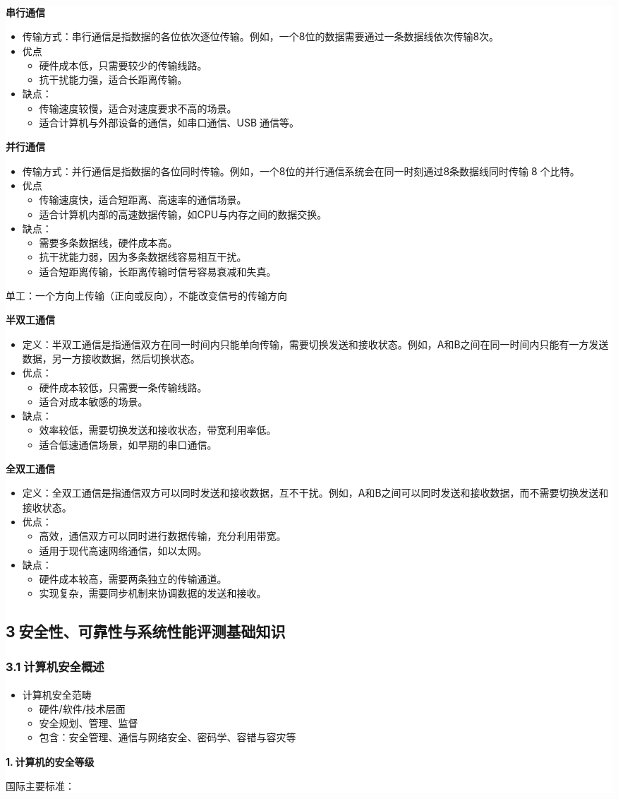 **串行通信**

- 传输方式：串行通信是指数据的各位依次逐位传输。例如，一个8位的数据需要通过一条数据线依次传输8次。
- 优点
  - 硬件成本低，只需要较少的传输线路。
  - 抗干扰能力强，适合长距离传输。
- 缺点：
  - 传输速度较慢，适合对速度要求不高的场景。
  - 适合计算机与外部设备的通信，如串口通信、USB 通信等。

**并行通信**

- 传输方式：并行通信是指数据的各位同时传输。例如，一个8位的并行通信系统会在同一时刻通过8条数据线同时传输 8 个比特。
- 优点
  - 传输速度快，适合短距离、高速率的通信场景。
  - 适合计算机内部的高速数据传输，如CPU与内存之间的数据交换。
- 缺点：
  - 需要多条数据线，硬件成本高。
  - 抗干扰能力弱，因为多条数据线容易相互干扰。
  - 适合短距离传输，长距离传输时信号容易衰减和失真。

单工：一个方向上传输（正向或反向），不能改变信号的传输方向

**半双工通信**

- 定义：半双工通信是指通信双方在同一时间内只能单向传输，需要切换发送和接收状态。例如，A和B之间在同一时间内只能有一方发送数据，另一方接收数据，然后切换状态。
- 优点：
  - 硬件成本较低，只需要一条传输线路。
  - 适合对成本敏感的场景。
- 缺点：
  - 效率较低，需要切换发送和接收状态，带宽利用率低。
  - 适合低速通信场景，如早期的串口通信。

**全双工通信**

- 定义：全双工通信是指通信双方可以同时发送和接收数据，互不干扰。例如，A和B之间可以同时发送和接收数据，而不需要切换发送和接收状态。
- 优点：
  - 高效，通信双方可以同时进行数据传输，充分利用带宽。
  - 适用于现代高速网络通信，如以太网。
- 缺点：
  - 硬件成本较高，需要两条独立的传输通道。
  - 实现复杂，需要同步机制来协调数据的发送和接收。

## 3 安全性、可靠性与系统性能评测基础知识

### 3.1 计算机安全概述

- 计算机安全范畴
  - 硬件/软件/技术层面
  - 安全规划、管理、监督
  - 包含：安全管理、通信与网络安全、密码学、容错与容灾等

**1\. 计算机的安全等级**

国际主要标准：
